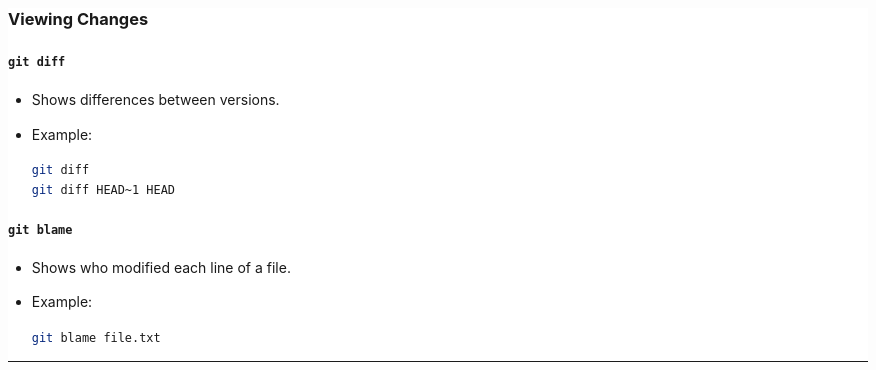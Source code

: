 
### **Viewing Changes**

#### `git diff`

* Shows differences between versions.
* Example:

  ```bash
  git diff
  git diff HEAD~1 HEAD
  ```

#### `git blame`

* Shows who modified each line of a file.
* Example:

  ```bash
  git blame file.txt
  ```

---

